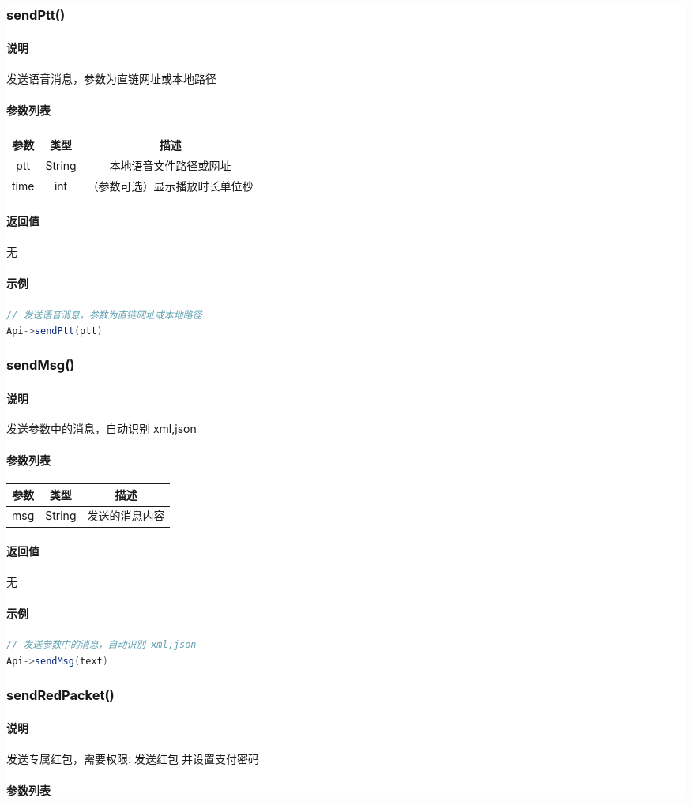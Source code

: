 ### sendPtt()

#### 说明

发送语音消息，参数为直链网址或本地路径

#### 参数列表

| 参数 |  类型  |              描述              |
| :--: | :----: | :----------------------------: |
| ptt  | String |     本地语音文件路径或网址     |
| time |  int   | （参数可选）显示播放时长单位秒 |

#### 返回值

无

#### 示例

```java
// 发送语音消息，参数为直链网址或本地路径
Api->sendPtt(ptt)
```

### sendMsg()

#### 说明

发送参数中的消息，自动识别 xml,json

#### 参数列表

| 参数 |  类型  |      描述      |
| :--: | :----: | :------------: |
| msg  | String | 发送的消息内容 |

#### 返回值

无

#### 示例

```java
// 发送参数中的消息，自动识别 xml,json
Api->sendMsg(text)
```

### sendRedPacket()

#### 说明

发送专属红包，需要权限: 发送红包 并设置支付密码

#### 参数列表
